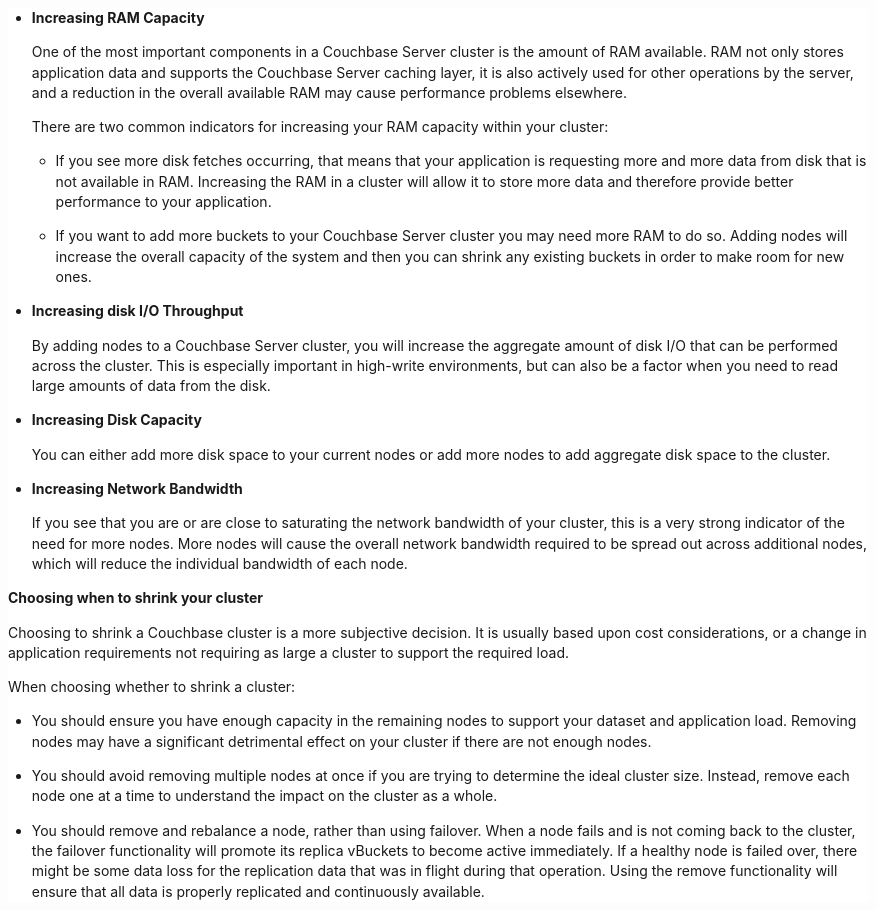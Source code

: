  * **Increasing RAM Capacity**

   One of the most important components in a Couchbase Server cluster is the amount
   of RAM available. RAM not only stores application data and supports the
   Couchbase Server caching layer, it is also actively used for other operations by
   the server, and a reduction in the overall available RAM may cause performance
   problems elsewhere.

   There are two common indicators for increasing your RAM capacity within your
   cluster:

    * If you see more disk fetches occurring, that means that your application is
      requesting more and more data from disk that is not available in RAM. Increasing
      the RAM in a cluster will allow it to store more data and therefore provide
      better performance to your application.

    * If you want to add more buckets to your Couchbase Server cluster you may need
      more RAM to do so. Adding nodes will increase the overall capacity of the system
      and then you can shrink any existing buckets in order to make room for new ones.

 * **Increasing disk I/O Throughput**

   By adding nodes to a Couchbase Server cluster, you will increase the aggregate
   amount of disk I/O that can be performed across the cluster. This is especially
   important in high-write environments, but can also be a factor when you need to
   read large amounts of data from the disk.

 * **Increasing Disk Capacity**

   You can either add more disk space to your current nodes or add more nodes to
   add aggregate disk space to the cluster.

 * **Increasing Network Bandwidth**

   If you see that you are or are close to saturating the network bandwidth of your
   cluster, this is a very strong indicator of the need for more nodes. More nodes
   will cause the overall network bandwidth required to be spread out across
   additional nodes, which will reduce the individual bandwidth of each node.

**Choosing when to shrink your cluster**

Choosing to shrink a Couchbase cluster is a more subjective decision. It is
usually based upon cost considerations, or a change in application requirements
not requiring as large a cluster to support the required load.

When choosing whether to shrink a cluster:

 * You should ensure you have enough capacity in the remaining nodes to support
   your dataset and application load. Removing nodes may have a significant
   detrimental effect on your cluster if there are not enough nodes.

 * You should avoid removing multiple nodes at once if you are trying to determine
   the ideal cluster size. Instead, remove each node one at a time to understand
   the impact on the cluster as a whole.

 * You should remove and rebalance a node, rather than using failover. When a node
   fails and is not coming back to the cluster, the failover functionality will
   promote its replica vBuckets to become active immediately. If a healthy node is
   failed over, there might be some data loss for the replication data that was in
   flight during that operation. Using the remove functionality will ensure that
   all data is properly replicated and continuously available.
